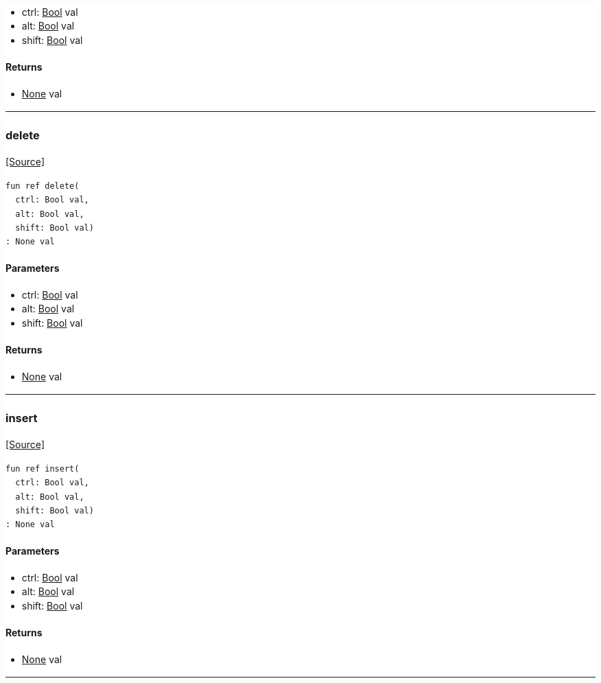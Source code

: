 *   ctrl: [Bool](builtin-Bool.md) val
*   alt: [Bool](builtin-Bool.md) val
*   shift: [Bool](builtin-Bool.md) val

#### Returns

* [None](builtin-None.md) val

---

### delete
<span class="source-link">[[Source]](src/term/ansi_notify.md#L20)</span>


```pony
fun ref delete(
  ctrl: Bool val,
  alt: Bool val,
  shift: Bool val)
: None val
```
#### Parameters

*   ctrl: [Bool](builtin-Bool.md) val
*   alt: [Bool](builtin-Bool.md) val
*   shift: [Bool](builtin-Bool.md) val

#### Returns

* [None](builtin-None.md) val

---

### insert
<span class="source-link">[[Source]](src/term/ansi_notify.md#L23)</span>


```pony
fun ref insert(
  ctrl: Bool val,
  alt: Bool val,
  shift: Bool val)
: None val
```
#### Parameters

*   ctrl: [Bool](builtin-Bool.md) val
*   alt: [Bool](builtin-Bool.md) val
*   shift: [Bool](builtin-Bool.md) val

#### Returns

* [None](builtin-None.md) val

---
